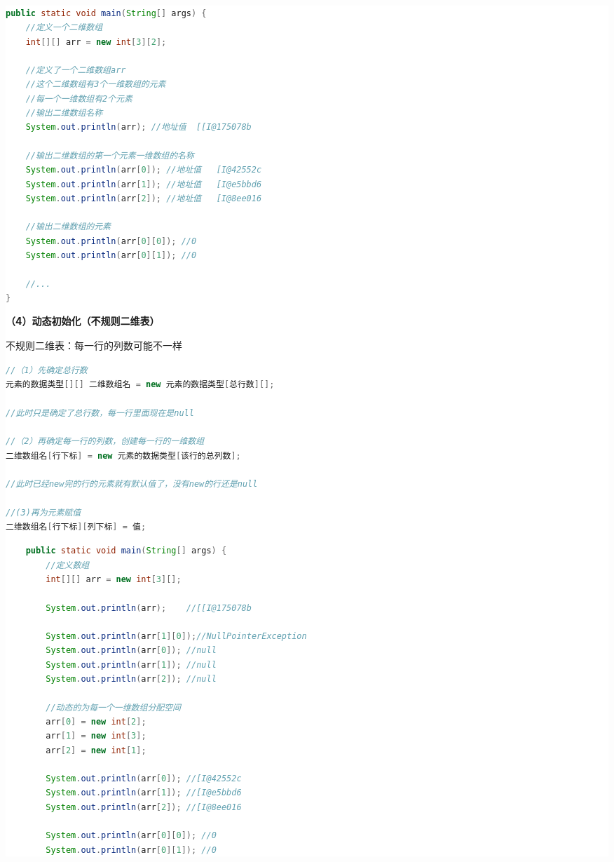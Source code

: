 ```java
public static void main(String[] args) {
    //定义一个二维数组
    int[][] arr = new int[3][2];
    
    //定义了一个二维数组arr
    //这个二维数组有3个一维数组的元素
    //每一个一维数组有2个元素
    //输出二维数组名称
    System.out.println(arr); //地址值	[[I@175078b
    
    //输出二维数组的第一个元素一维数组的名称
    System.out.println(arr[0]); //地址值	[I@42552c
    System.out.println(arr[1]); //地址值	[I@e5bbd6
    System.out.println(arr[2]); //地址值	[I@8ee016
    
    //输出二维数组的元素
    System.out.println(arr[0][0]); //0
    System.out.println(arr[0][1]); //0
    
    //...
}	 
```

**（4）动态初始化（不规则二维表）**

不规则二维表：每一行的列数可能不一样

```java
//（1）先确定总行数
元素的数据类型[][] 二维数组名 = new 元素的数据类型[总行数][];

//此时只是确定了总行数，每一行里面现在是null

//（2）再确定每一行的列数，创建每一行的一维数组
二维数组名[行下标] = new 元素的数据类型[该行的总列数];

//此时已经new完的行的元素就有默认值了，没有new的行还是null

//(3)再为元素赋值
二维数组名[行下标][列下标] = 值;
```

```java
	public static void main(String[] args) {
		//定义数组
		int[][] arr = new int[3][];
        
        System.out.println(arr);	//[[I@175078b
        
        System.out.println(arr[1][0]);//NullPointerException
		System.out.println(arr[0]); //null
		System.out.println(arr[1]); //null
		System.out.println(arr[2]); //null
		
		//动态的为每一个一维数组分配空间
		arr[0] = new int[2];
		arr[1] = new int[3];
		arr[2] = new int[1];
		
		System.out.println(arr[0]); //[I@42552c
		System.out.println(arr[1]); //[I@e5bbd6
		System.out.println(arr[2]); //[I@8ee016
		
		System.out.println(arr[0][0]); //0
		System.out.println(arr[0][1]); //0
```